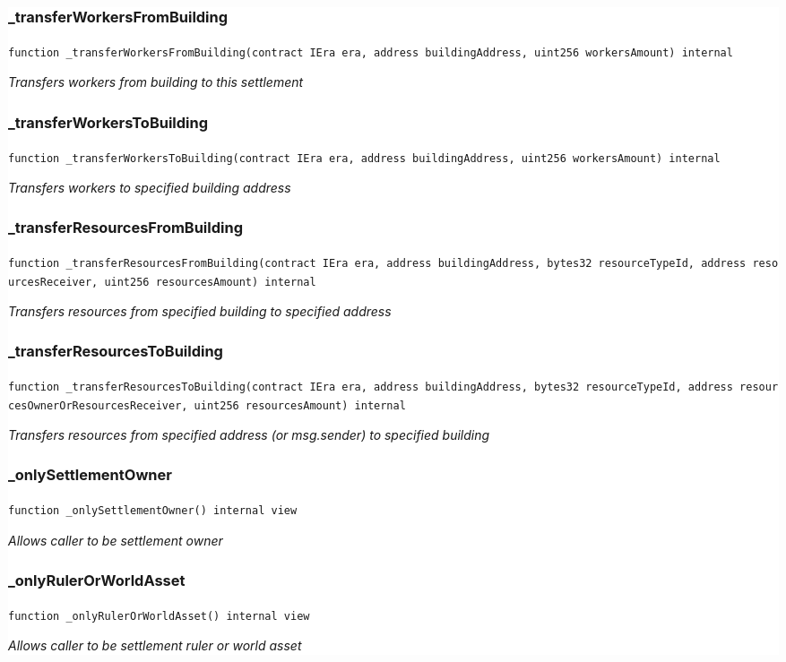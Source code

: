 

### _transferWorkersFromBuilding

```solidity
function _transferWorkersFromBuilding(contract IEra era, address buildingAddress, uint256 workersAmount) internal
```



_Transfers workers from building to this settlement_




### _transferWorkersToBuilding

```solidity
function _transferWorkersToBuilding(contract IEra era, address buildingAddress, uint256 workersAmount) internal
```



_Transfers workers to specified building address_




### _transferResourcesFromBuilding

```solidity
function _transferResourcesFromBuilding(contract IEra era, address buildingAddress, bytes32 resourceTypeId, address resourcesReceiver, uint256 resourcesAmount) internal
```



_Transfers resources from specified building to specified address_




### _transferResourcesToBuilding

```solidity
function _transferResourcesToBuilding(contract IEra era, address buildingAddress, bytes32 resourceTypeId, address resourcesOwnerOrResourcesReceiver, uint256 resourcesAmount) internal
```



_Transfers resources from specified address (or msg.sender) to specified building_




### _onlySettlementOwner

```solidity
function _onlySettlementOwner() internal view
```



_Allows caller to be settlement owner_




### _onlyRulerOrWorldAsset

```solidity
function _onlyRulerOrWorldAsset() internal view
```



_Allows caller to be settlement ruler or world asset_




